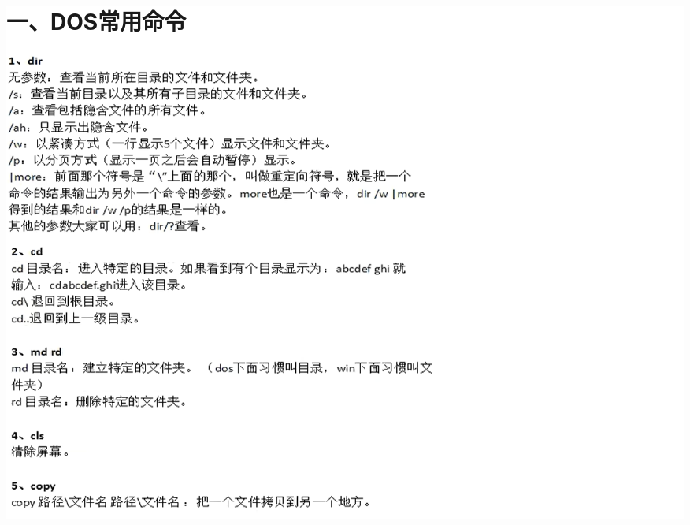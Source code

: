 # 一、DOS常用命令

<img title="" src="images/2023-03-02-08-39-24-image.png" alt="" width="536">

<img title="" src="images/2023-03-02-08-40-30-image.png" alt="" width="547">
